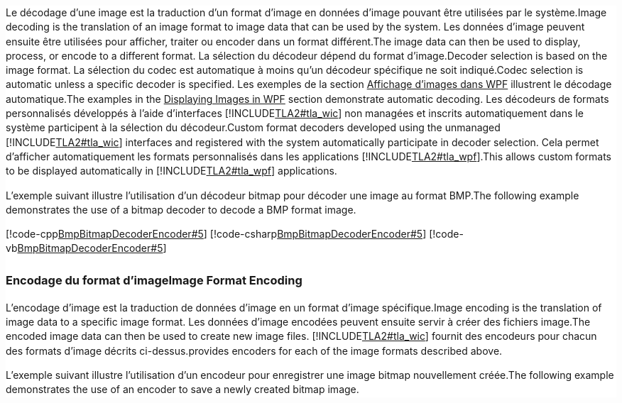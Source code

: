 <span data-ttu-id="31918-136">Le décodage d’une image est la traduction d’un format d’image en données d’image pouvant être utilisées par le système.</span><span class="sxs-lookup"><span data-stu-id="31918-136">Image decoding is the translation of an image format to image data that can be used by the system.</span></span> <span data-ttu-id="31918-137">Les données d’image peuvent ensuite être utilisées pour afficher, traiter ou encoder dans un format différent.</span><span class="sxs-lookup"><span data-stu-id="31918-137">The image data can then be used to display, process, or encode to a different format.</span></span> <span data-ttu-id="31918-138">La sélection du décodeur dépend du format d’image.</span><span class="sxs-lookup"><span data-stu-id="31918-138">Decoder selection is based on the image format.</span></span> <span data-ttu-id="31918-139">La sélection du codec est automatique à moins qu’un décodeur spécifique ne soit indiqué.</span><span class="sxs-lookup"><span data-stu-id="31918-139">Codec selection is automatic unless a specific decoder is specified.</span></span> <span data-ttu-id="31918-140">Les exemples de la section [Affichage d’images dans WPF](#_displayingimages) illustrent le décodage automatique.</span><span class="sxs-lookup"><span data-stu-id="31918-140">The examples in the [Displaying Images in WPF](#_displayingimages) section demonstrate automatic decoding.</span></span> <span data-ttu-id="31918-141">Les décodeurs de formats personnalisés développés à l’aide d’interfaces [!INCLUDE[TLA2#tla_wic](../../../../includes/tla2sharptla-wic-md.md)] non managées et inscrits automatiquement dans le système participent à la sélection du décodeur.</span><span class="sxs-lookup"><span data-stu-id="31918-141">Custom format decoders developed using the unmanaged [!INCLUDE[TLA2#tla_wic](../../../../includes/tla2sharptla-wic-md.md)] interfaces and registered with the system automatically participate in decoder selection.</span></span> <span data-ttu-id="31918-142">Cela permet d’afficher automatiquement les formats personnalisés dans les applications [!INCLUDE[TLA2#tla_wpf](../../../../includes/tla2sharptla-wpf-md.md)].</span><span class="sxs-lookup"><span data-stu-id="31918-142">This allows custom formats to be displayed automatically in [!INCLUDE[TLA2#tla_wpf](../../../../includes/tla2sharptla-wpf-md.md)] applications.</span></span>  
  
 <span data-ttu-id="31918-143">L’exemple suivant illustre l’utilisation d’un décodeur bitmap pour décoder une image au format BMP.</span><span class="sxs-lookup"><span data-stu-id="31918-143">The following example demonstrates the use of a bitmap decoder to decode a BMP format image.</span></span>  
  
 [!code-cpp[BmpBitmapDecoderEncoder#5](~/samples/snippets/cpp/VS_Snippets_Wpf/BmpBitmapDecoderEncoder/CPP/anotherfile.cpp#5)]
 [!code-csharp[BmpBitmapDecoderEncoder#5](~/samples/snippets/csharp/VS_Snippets_Wpf/BmpBitmapDecoderEncoder/CSharp/BitmapFrame.cs#5)]
 [!code-vb[BmpBitmapDecoderEncoder#5](~/samples/snippets/visualbasic/VS_Snippets_Wpf/BmpBitmapDecoderEncoder/VB/BitmapFrame.vb#5)]  
  
### <a name="image-format-encoding"></a><span data-ttu-id="31918-144">Encodage du format d’image</span><span class="sxs-lookup"><span data-stu-id="31918-144">Image Format Encoding</span></span>  
 <span data-ttu-id="31918-145">L’encodage d’image est la traduction de données d’image en un format d’image spécifique.</span><span class="sxs-lookup"><span data-stu-id="31918-145">Image encoding is the translation of image data to a specific image format.</span></span> <span data-ttu-id="31918-146">Les données d’image encodées peuvent ensuite servir à créer des fichiers image.</span><span class="sxs-lookup"><span data-stu-id="31918-146">The encoded image data can then be used to create new image files.</span></span> [!INCLUDE[TLA2#tla_wic](../../../../includes/tla2sharptla-wic-md.md)] <span data-ttu-id="31918-147">fournit des encodeurs pour chacun des formats d’image décrits ci-dessus.</span><span class="sxs-lookup"><span data-stu-id="31918-147">provides encoders for each of the image formats described above.</span></span>  
  
 <span data-ttu-id="31918-148">L’exemple suivant illustre l’utilisation d’un encodeur pour enregistrer une image bitmap nouvellement créée.</span><span class="sxs-lookup"><span data-stu-id="31918-148">The following example demonstrates the use of an encoder to save a newly created bitmap image.</span></span>  
  